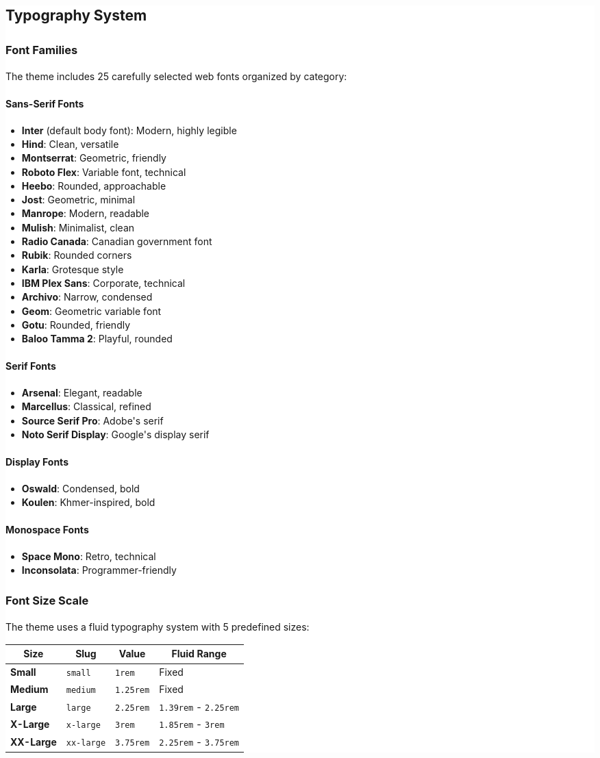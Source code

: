 ## Typography System

### Font Families

The theme includes 25 carefully selected web fonts organized by category:

#### Sans-Serif Fonts
- **Inter** (default body font): Modern, highly legible
- **Hind**: Clean, versatile
- **Montserrat**: Geometric, friendly
- **Roboto Flex**: Variable font, technical
- **Heebo**: Rounded, approachable
- **Jost**: Geometric, minimal
- **Manrope**: Modern, readable
- **Mulish**: Minimalist, clean
- **Radio Canada**: Canadian government font
- **Rubik**: Rounded corners
- **Karla**: Grotesque style
- **IBM Plex Sans**: Corporate, technical
- **Archivo**: Narrow, condensed
- **Geom**: Geometric variable font
- **Gotu**: Rounded, friendly
- **Baloo Tamma 2**: Playful, rounded

#### Serif Fonts
- **Arsenal**: Elegant, readable
- **Marcellus**: Classical, refined
- **Source Serif Pro**: Adobe's serif
- **Noto Serif Display**: Google's display serif

#### Display Fonts
- **Oswald**: Condensed, bold
- **Koulen**: Khmer-inspired, bold

#### Monospace Fonts
- **Space Mono**: Retro, technical
- **Inconsolata**: Programmer-friendly

### Font Size Scale

The theme uses a fluid typography system with 5 predefined sizes:

| Size | Slug | Value | Fluid Range |
|------|------|-------|-------------|
| **Small** | `small` | `1rem` | Fixed |
| **Medium** | `medium` | `1.25rem` | Fixed |
| **Large** | `large` | `2.25rem` | `1.39rem` - `2.25rem` |
| **X-Large** | `x-large` | `3rem` | `1.85rem` - `3rem` |
| **XX-Large** | `xx-large` | `3.75rem` | `2.25rem` - `3.75rem` |
